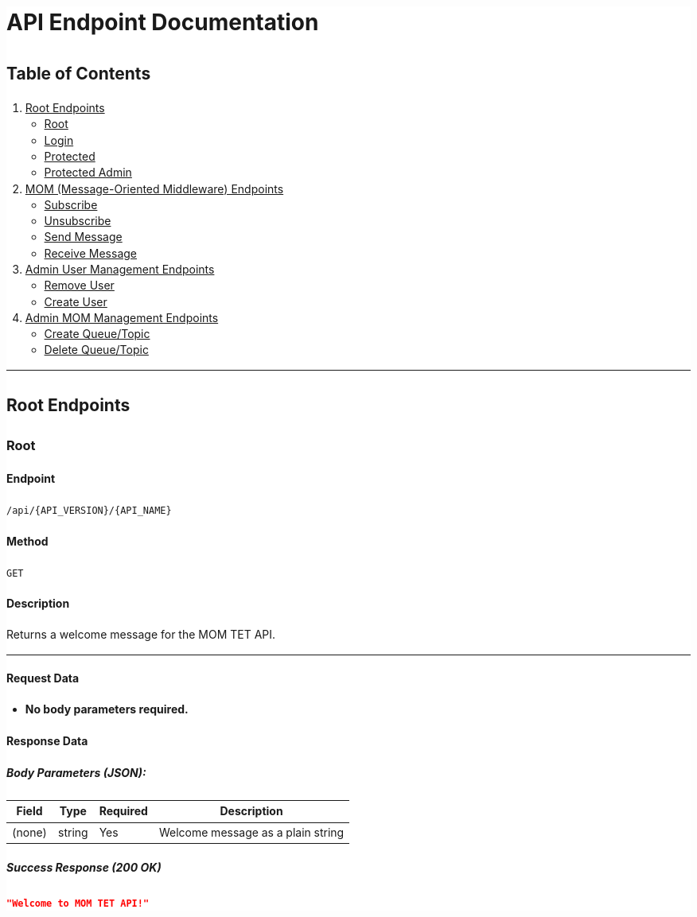 # API Endpoint Documentation

## Table of Contents

1. [Root Endpoints](#root-endpoints)
   - [Root](#root)
   - [Login](#login)
   - [Protected](#protected)
   - [Protected Admin](#protected-admin)
2. [MOM (Message-Oriented Middleware) Endpoints](#mom-message-oriented-middleware-endpoints)
   - [Subscribe](#subscribe)
   - [Unsubscribe](#unsubscribe)
   - [Send Message](#send-message)
   - [Receive Message](#receive-message)
3. [Admin User Management Endpoints](#admin-user-management-endpoints)
   - [Remove User](#remove-user)
   - [Create User](#create-user)
4. [Admin MOM Management Endpoints](#admin-mom-management-endpoints)
   - [Create Queue/Topic](#create-queuetopic)
   - [Delete Queue/Topic](#delete-queuetopic)

---

## Root Endpoints

### Root

#### **Endpoint**
`/api/{API_VERSION}/{API_NAME}`

#### **Method**
`GET`

#### **Description**
Returns a welcome message for the MOM TET API.

---

#### **Request Data**
- **No body parameters required.**

#### **Response Data**

##### Body Parameters (JSON):
| Field    | Type   | Required | Description                          |
|----------|--------|----------|--------------------------------------|
| (none)   | string | Yes      | Welcome message as a plain string    |

##### Success Response (200 OK)
```json
"Welcome to MOM TET API!"
```

